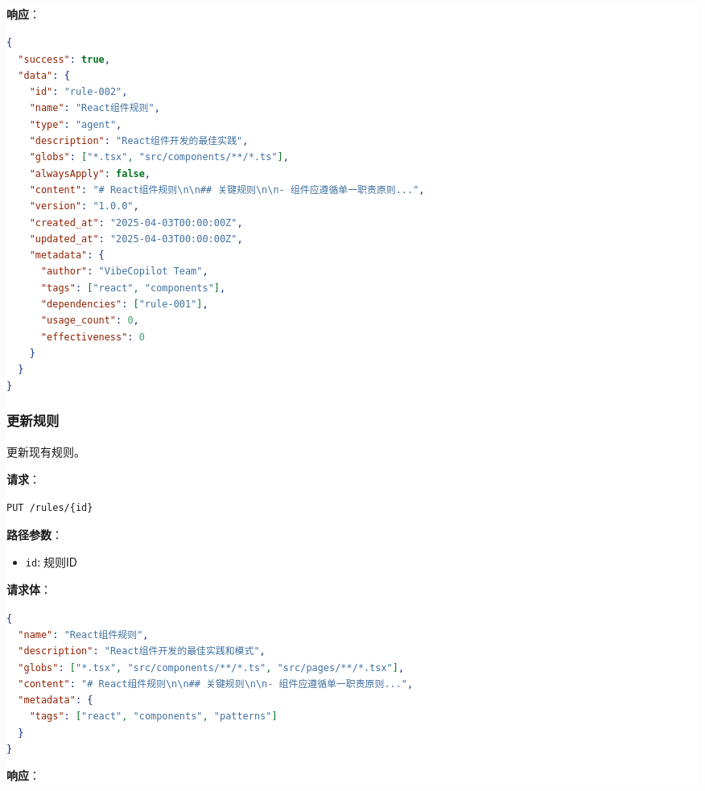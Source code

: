 **响应**：

```json
{
  "success": true,
  "data": {
    "id": "rule-002",
    "name": "React组件规则",
    "type": "agent",
    "description": "React组件开发的最佳实践",
    "globs": ["*.tsx", "src/components/**/*.ts"],
    "alwaysApply": false,
    "content": "# React组件规则\n\n## 关键规则\n\n- 组件应遵循单一职责原则...",
    "version": "1.0.0",
    "created_at": "2025-04-03T00:00:00Z",
    "updated_at": "2025-04-03T00:00:00Z",
    "metadata": {
      "author": "VibeCopilot Team",
      "tags": ["react", "components"],
      "dependencies": ["rule-001"],
      "usage_count": 0,
      "effectiveness": 0
    }
  }
}
```

### 更新规则

更新现有规则。

**请求**：

```
PUT /rules/{id}
```

**路径参数**：

- `id`: 规则ID

**请求体**：

```json
{
  "name": "React组件规则",
  "description": "React组件开发的最佳实践和模式",
  "globs": ["*.tsx", "src/components/**/*.ts", "src/pages/**/*.tsx"],
  "content": "# React组件规则\n\n## 关键规则\n\n- 组件应遵循单一职责原则...",
  "metadata": {
    "tags": ["react", "components", "patterns"]
  }
}
```

**响应**：

